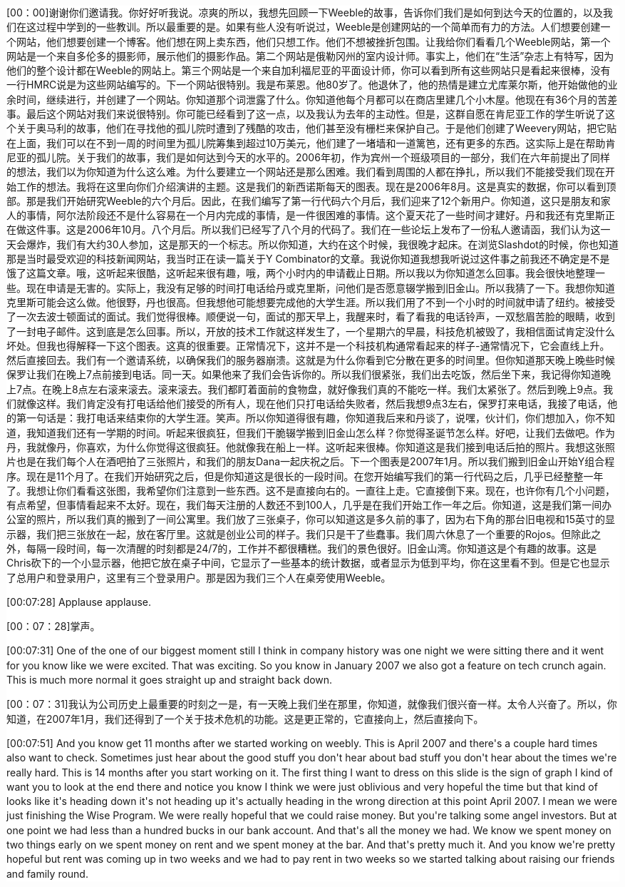 [00：00]谢谢你们邀请我。你好好听我说。凉爽的所以，我想先回顾一下Weeble的故事，告诉你们我们是如何到达今天的位置的，以及我们在这过程中学到的一些教训。所以最重要的是。如果有些人没有听说过，Weeble是创建网站的一个简单而有力的方法。人们想要创建一个网站，他们想要创建一个博客。他们想在网上卖东西，他们只想工作。他们不想被挫折包围。让我给你们看看几个Weeble网站，第一个网站是一个来自多伦多的摄影师，展示他们的摄影作品。第二个网站是俄勒冈州的室内设计师。事实上，他们在“生活”杂志上有特写，因为他们的整个设计都在Weeble的网站上。第三个网站是一个来自加利福尼亚的平面设计师，你可以看到所有这些网站只是看起来很棒，没有一行HMRC说是为这些网站编写的。下一个网站很特别。我是布莱恩。他80岁了。他退休了，他的热情是建立尤库莱尔斯，他开始做他的业余时间，继续进行，并创建了一个网站。你知道那个词泄露了什么。你知道他每个月都可以在商店里建几个小木屋。他现在有36个月的苦差事。最后这个网站对我们来说很特别。你可能已经看到了这一点，以及我认为去年的主动性。但是，这群自愿在肯尼亚工作的学生听说了这个关于奥马利的故事，他们在寻找他的孤儿院时遭到了残酷的攻击，他们甚至没有栅栏来保护自己。于是他们创建了Weevery网站，把它贴在上面，我们可以在不到一周的时间里为孤儿院筹集到超过10万美元，他们建了一堵墙和一道篱笆，还有更多的东西。这实际上是在帮助肯尼亚的孤儿院。关于我们的故事，我们是如何达到今天的水平的。2006年初，作为宾州一个班级项目的一部分，我们在六年前提出了同样的想法，我们以为你知道为什么这么难。为什么要建立一个网站还是那么困难。我们看到周围的人都在挣扎，所以我们不能接受我们现在开始工作的想法。我将在这里向你们介绍演讲的主题。这是我们的新西诺斯每天的图表。现在是2006年8月。这是真实的数据，你可以看到顶部。那是我们开始研究Weeble的六个月后。因此，在我们编写了第一行代码六个月后，我们迎来了12个新用户。你知道，这只是朋友和家人的事情，阿尔法阶段还不是什么容易在一个月内完成的事情，是一件很困难的事情。这个夏天花了一些时间才建好。丹和我还有克里斯正在做这件事。这是2006年10月。八个月后。所以我们已经写了八个月的代码了。我们在一些论坛上发布了一份私人邀请函，我们认为这一天会爆炸，我们有大约30人参加，这是那天的一个标志。所以你知道，大约在这个时候，我很晚才起床。在浏览Slashdot的时候，你也知道那是当时最受欢迎的科技新闻网站，我当时正在读一篇关于Y Combinator的文章。我说你知道我想我听说过这件事之前我还不确定是不是饿了这篇文章。哦，这听起来很酷，这听起来很有趣，哦，两个小时内的申请截止日期。所以我以为你知道怎么回事。我会很快地整理一些。现在申请是无害的。实际上，我没有足够的时间打电话给丹或克里斯，问他们是否愿意辍学搬到旧金山。所以我猜了一下。我想你知道克里斯可能会这么做。他很野，丹也很高。但我想他可能想要完成他的大学生涯。所以我们用了不到一个小时的时间就申请了纽约。被接受了一次去波士顿面试的面试。我们觉得很棒。顺便说一句，面试的那天早上，我醒来时，看了看我的电话铃声，一双愁眉苦脸的眼睛，收到了一封电子邮件。这到底是怎么回事。所以，开放的技术工作就这样发生了，一个星期六的早晨，科技危机被毁了，我相信面试肯定没什么坏处。但我也得解释一下这个图表。这真的很重要。正常情况下，这并不是一个科技机构通常看起来的样子-通常情况下，它会直线上升。然后直接回去。我们有一个邀请系统，以确保我们的服务器崩溃。这就是为什么你看到它分散在更多的时间里。但你知道那天晚上晚些时候保罗让我们在晚上7点前接到电话。同一天。如果他来了我们会告诉你的。所以我们很紧张，我们出去吃饭，然后坐下来，我记得你知道晚上7点。在晚上8点左右滚来滚去。滚来滚去。我们都盯着面前的食物盘，就好像我们真的不能吃一样。我们太紧张了。然后到晚上9点。我们就像这样。我们肯定没有打电话给他们接受的所有人，现在他们只打电话给失败者，然后我想9点3左右，保罗打来电话，我接了电话，他的第一句话是：我打电话来结束你的大学生涯。笑声。所以你知道得很有趣，你知道我后来和丹谈了，说嘿，伙计们，你们想加入，你不知道，我知道我们还有一学期的时间。听起来很疯狂，但我们干脆辍学搬到旧金山怎么样？你觉得圣诞节怎么样。好吧，让我们去做吧。作为丹，我就像丹，你喜欢，为什么你觉得这很疯狂。他就像我在船上一样。这听起来很棒。你知道这是我们接到电话后拍的照片。我想这张照片也是在我们每个人在酒吧拍了三张照片，和我们的朋友Dana一起庆祝之后。下一个图表是2007年1月。所以我们搬到旧金山开始Y组合程序。现在是11个月了。在我们开始研究之后，但是你知道这是很长的一段时间。在您开始编写我们的第一行代码之后，几乎已经整整一年了。我想让你们看看这张图，我希望你们注意到一些东西。这不是直接向右的。一直往上走。它直接倒下来。现在，也许你有几个小问题，有点希望，但事情看起来不太好。现在，我们每天注册的人数还不到100人，几乎是在我们开始工作一年之后。你知道，这是我们第一间办公室的照片，所以我们真的搬到了一间公寓里。我们放了三张桌子，你可以知道这是多久前的事了，因为右下角的那台旧电视和15英寸的显示器，我们把三张放在一起，放在客厅里。这就是创业公司的样子。我们只是干了些蠢事。我们周六休息了一个重要的Rojos。但除此之外，每隔一段时间，每一次清醒的时刻都是24/7的，工作并不都很糟糕。我们的景色很好。旧金山湾。你知道这是个有趣的故事。这是Chris砍下的一个小显示器，他把它放在桌子中间，它显示了一些基本的统计数据，或者显示为低到平均，你在这里看不到。但是它也显示了总用户和登录用户，这里有三个登录用户。那是因为我们三个人在桌旁使用Weeble。

\[00:07:28\] Applause applause.

[00：07：28]掌声。

\[00:07:31\] One of the one of our biggest moment still I think in
company history was one night we were sitting there and it went for you
know like we were excited. That was exciting. So you know in January
2007 we also got a feature on tech crunch again. This is much more
normal it goes straight up and straight back down.

[00：07：31]我认为公司历史上最重要的时刻之一是，有一天晚上我们坐在那里，你知道，就像我们很兴奋一样。太令人兴奋了。所以，你知道，在2007年1月，我们还得到了一个关于技术危机的功能。这是更正常的，它直接向上，然后直接向下。

\[00:07:51\] And you know get 11 months after we started working on
weebly. This is April 2007 and there\'s a couple hard times also want to
check. Sometimes just hear about the good stuff you don\'t hear about
bad stuff you don\'t hear about the times we\'re really hard. This is 14
months after you start working on it. The first thing I want to dress on
this slide is the sign of graph I kind of want you to look at the end
there and notice you know I think we were just oblivious and very
hopeful the time but that kind of looks like it\'s heading down it\'s
not heading up it\'s actually heading in the wrong direction at this
point April 2007. I mean we were just finishing the Wise Program. We
were really hopeful that we could raise money. But you\'re talking some
angel investors. But at one point we had less than a hundred bucks in
our bank account. And that\'s all the money we had. We know we spent
money on two things early on we spent money on rent and we spent money
at the bar. And that\'s pretty much it. And you know we\'re pretty
hopeful but rent was coming up in two weeks and we had to pay rent in
two weeks so we started talking about raising our friends and family
round.
